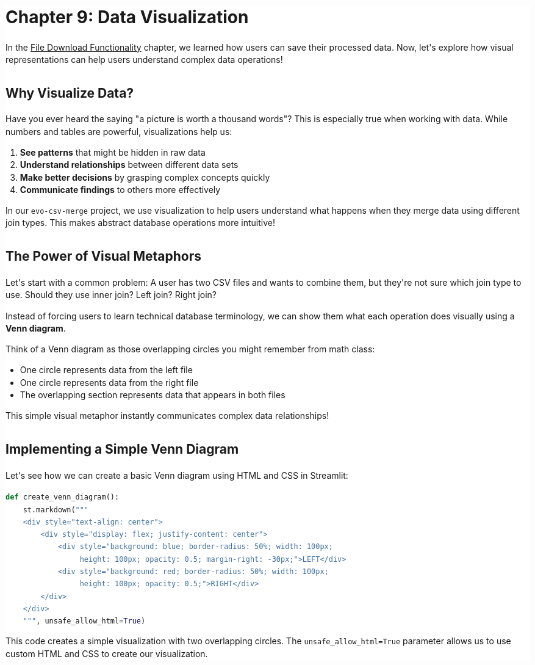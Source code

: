 # Chapter 9: Data Visualization

In the [File Download Functionality](08_file_download_functionality_.md) chapter, we learned how users can save their processed data. Now, let's explore how visual representations can help users understand complex data operations!

## Why Visualize Data?

Have you ever heard the saying "a picture is worth a thousand words"? This is especially true when working with data. While numbers and tables are powerful, visualizations help us:

1. **See patterns** that might be hidden in raw data
2. **Understand relationships** between different data sets
3. **Make better decisions** by grasping complex concepts quickly
4. **Communicate findings** to others more effectively

In our `evo-csv-merge` project, we use visualization to help users understand what happens when they merge data using different join types. This makes abstract database operations more intuitive!

## The Power of Visual Metaphors

Let's start with a common problem: A user has two CSV files and wants to combine them, but they're not sure which join type to use. Should they use inner join? Left join? Right join?

Instead of forcing users to learn technical database terminology, we can show them what each operation does visually using a **Venn diagram**.

Think of a Venn diagram as those overlapping circles you might remember from math class:
- One circle represents data from the left file
- One circle represents data from the right file
- The overlapping section represents data that appears in both files

This simple visual metaphor instantly communicates complex data relationships!

## Implementing a Simple Venn Diagram

Let's see how we can create a basic Venn diagram using HTML and CSS in Streamlit:

```python
def create_venn_diagram():
    st.markdown("""
    <div style="text-align: center">
        <div style="display: flex; justify-content: center">
            <div style="background: blue; border-radius: 50%; width: 100px; 
                 height: 100px; opacity: 0.5; margin-right: -30px;">LEFT</div>
            <div style="background: red; border-radius: 50%; width: 100px; 
                 height: 100px; opacity: 0.5;">RIGHT</div>
        </div>
    </div>
    """, unsafe_allow_html=True)
```

This code creates a simple visualization with two overlapping circles. The `unsafe_allow_html=True` parameter allows us to use custom HTML and CSS to create our visualization.
